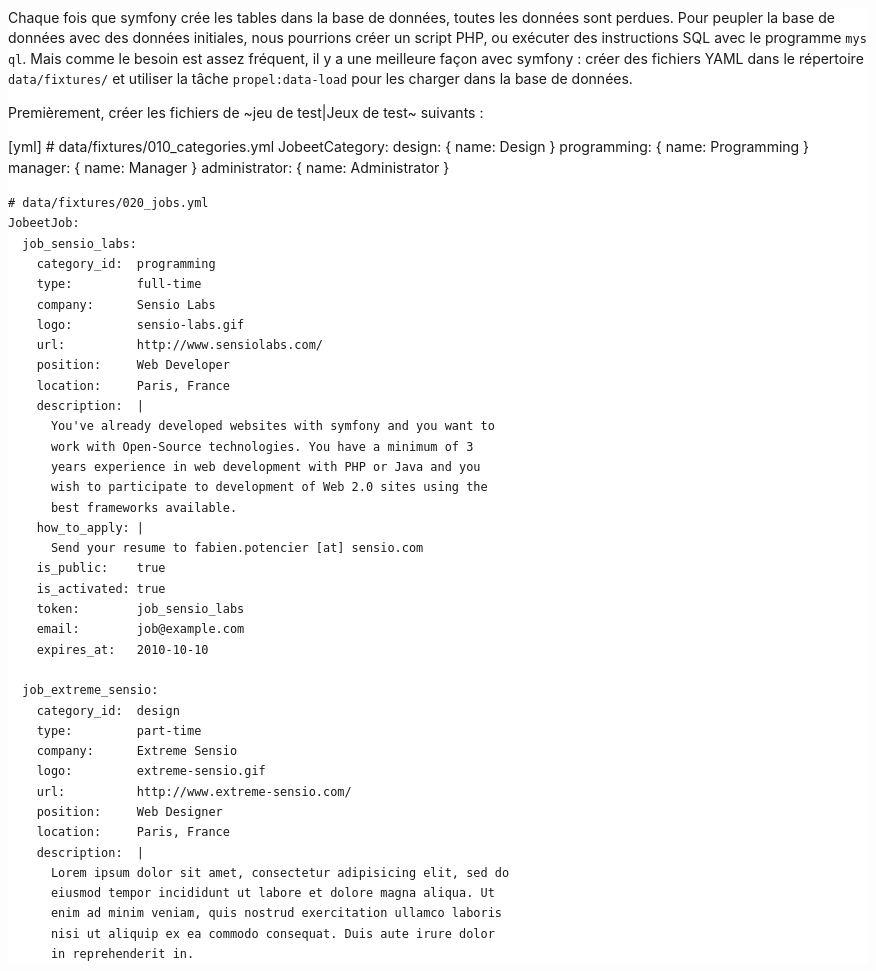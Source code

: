 Chaque fois que symfony crée les tables dans la base de données, toutes les données sont perdues.
Pour peupler la base de données avec des données initiales, nous pourrions créer un script PHP,
ou exécuter des instructions SQL avec le programme `mysql`. Mais comme le besoin est
assez fréquent, il y a une meilleure façon avec symfony : créer des fichiers YAML dans le
répertoire `data/fixtures/` et utiliser la tâche `propel:data-load` pour les charger
dans la base de données.

Premièrement, créer les fichiers de ~jeu de test|Jeux de test~ suivants :

<propel>
    [yml]
    # data/fixtures/010_categories.yml
    JobeetCategory:
      design:        { name: Design }
      programming:   { name: Programming }
      manager:       { name: Manager }
      administrator: { name: Administrator }

    # data/fixtures/020_jobs.yml
    JobeetJob:
      job_sensio_labs:
        category_id:  programming
        type:         full-time
        company:      Sensio Labs
        logo:         sensio-labs.gif
        url:          http://www.sensiolabs.com/
        position:     Web Developer
        location:     Paris, France
        description:  |
          You've already developed websites with symfony and you want to
          work with Open-Source technologies. You have a minimum of 3
          years experience in web development with PHP or Java and you
          wish to participate to development of Web 2.0 sites using the
          best frameworks available.
        how_to_apply: |
          Send your resume to fabien.potencier [at] sensio.com
        is_public:    true
        is_activated: true
        token:        job_sensio_labs
        email:        job@example.com
        expires_at:   2010-10-10

      job_extreme_sensio:
        category_id:  design
        type:         part-time
        company:      Extreme Sensio
        logo:         extreme-sensio.gif
        url:          http://www.extreme-sensio.com/
        position:     Web Designer
        location:     Paris, France
        description:  |
          Lorem ipsum dolor sit amet, consectetur adipisicing elit, sed do
          eiusmod tempor incididunt ut labore et dolore magna aliqua. Ut
          enim ad minim veniam, quis nostrud exercitation ullamco laboris
          nisi ut aliquip ex ea commodo consequat. Duis aute irure dolor
          in reprehenderit in.
